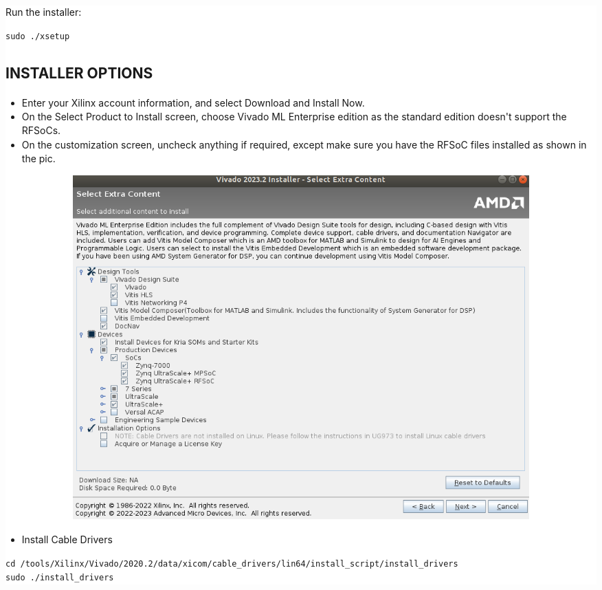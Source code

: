 Run the installer: 
```
sudo ./xsetup
```
## INSTALLER OPTIONS
* Enter your Xilinx account information, and select Download and Install Now.
* On the Select Product to Install screen, choose Vivado ML Enterprise edition as the standard edition doesn't support the RFSoCs.
* On the customization screen, uncheck anything if required, except make sure you have the RFSoC files installed as shown in the pic.

<p align="center">
<img src="pic31.png" alt="Alt Text" width="700" height="500">
</p>

* Install Cable Drivers
```
cd /tools/Xilinx/Vivado/2020.2/data/xicom/cable_drivers/lin64/install_script/install_drivers
sudo ./install_drivers
```
